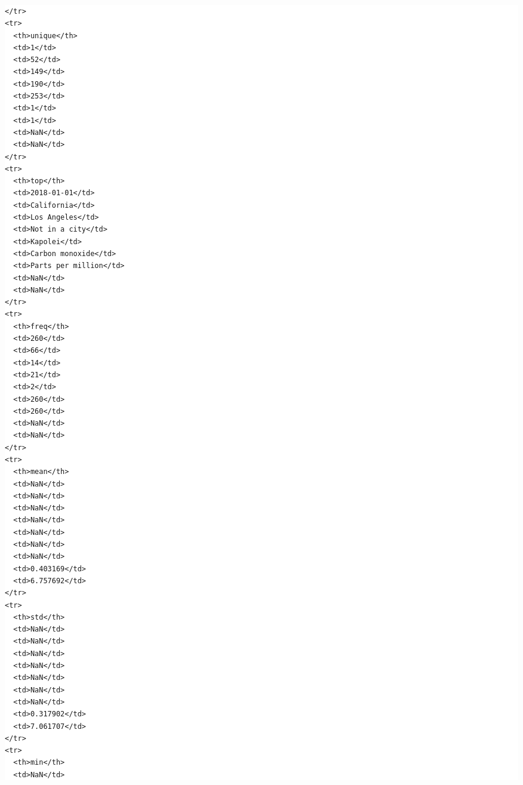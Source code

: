     </tr>
    <tr>
      <th>unique</th>
      <td>1</td>
      <td>52</td>
      <td>149</td>
      <td>190</td>
      <td>253</td>
      <td>1</td>
      <td>1</td>
      <td>NaN</td>
      <td>NaN</td>
    </tr>
    <tr>
      <th>top</th>
      <td>2018-01-01</td>
      <td>California</td>
      <td>Los Angeles</td>
      <td>Not in a city</td>
      <td>Kapolei</td>
      <td>Carbon monoxide</td>
      <td>Parts per million</td>
      <td>NaN</td>
      <td>NaN</td>
    </tr>
    <tr>
      <th>freq</th>
      <td>260</td>
      <td>66</td>
      <td>14</td>
      <td>21</td>
      <td>2</td>
      <td>260</td>
      <td>260</td>
      <td>NaN</td>
      <td>NaN</td>
    </tr>
    <tr>
      <th>mean</th>
      <td>NaN</td>
      <td>NaN</td>
      <td>NaN</td>
      <td>NaN</td>
      <td>NaN</td>
      <td>NaN</td>
      <td>NaN</td>
      <td>0.403169</td>
      <td>6.757692</td>
    </tr>
    <tr>
      <th>std</th>
      <td>NaN</td>
      <td>NaN</td>
      <td>NaN</td>
      <td>NaN</td>
      <td>NaN</td>
      <td>NaN</td>
      <td>NaN</td>
      <td>0.317902</td>
      <td>7.061707</td>
    </tr>
    <tr>
      <th>min</th>
      <td>NaN</td>